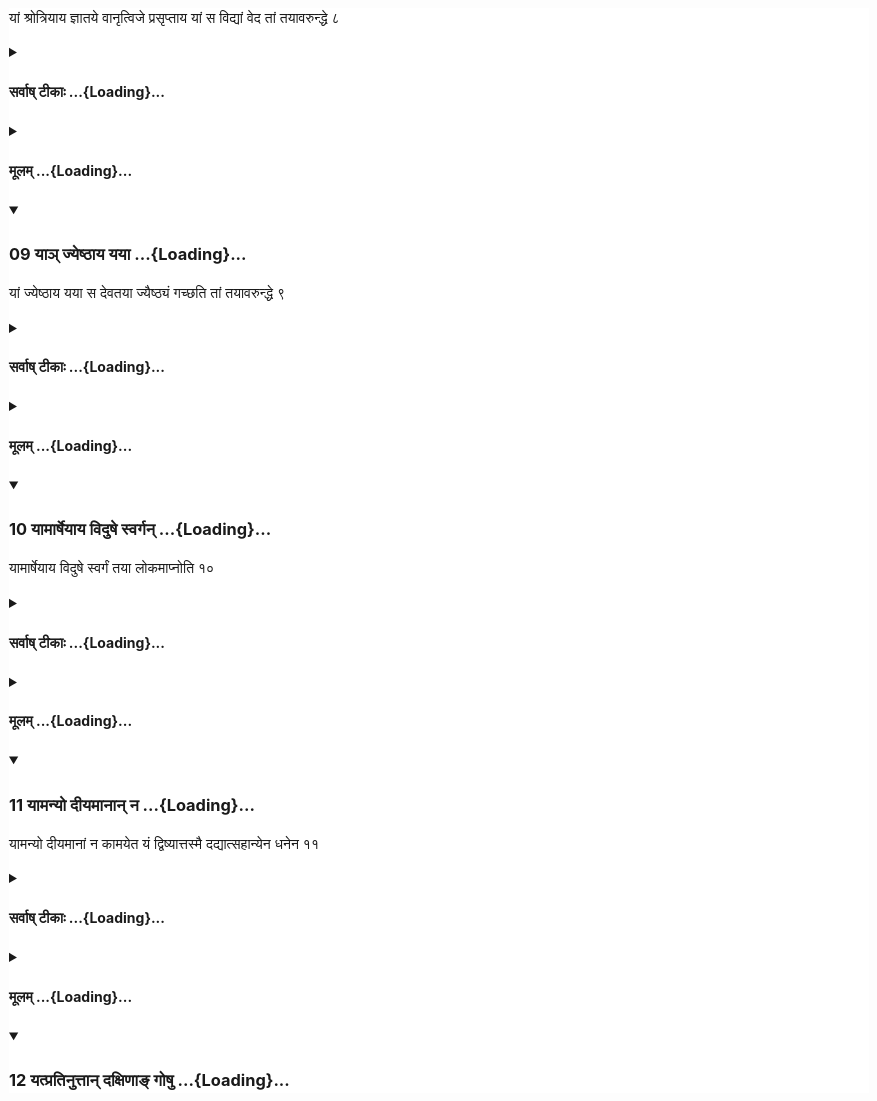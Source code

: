 यां श्रोत्रियाय ज्ञातये वानृत्विजे प्रसृप्ताय यां स विद्यां वेद तां तयावरुन्द्धे ८
</details>
</div>
<div class="js_include collapsed" newlevelforh1="4" title="सर्वाष् टीकाः" unfilled url="/vedAH_yajuH/taittirIyam/sUtram/ApastambaH/shrautam/sarvASh_TIkAH/13/07/08_yAM_shrotriyAya_jnAtaye.md">
<details><summary><h4>सर्वाष् टीकाः ...{Loading}...</h4></summary></details>
</div>
<div class="js_include collapsed" newlevelforh1="4" title="मूलम्" unfilled url="/vedAH_yajuH/taittirIyam/sUtram/ApastambaH/shrautam/mUlam/13/07/08_yAM_shrotriyAya_jnAtaye.md">
<details><summary><h4>मूलम् ...{Loading}...</h4></summary></details>
</div>
<div class="js_include" includetitle="true" newlevelforh1="3" unfilled url="/vedAH_yajuH/taittirIyam/sUtram/ApastambaH/shrautam/vishvAsa-prastutiH/13/07/09_yA~n_jyeShThAya_yayA.md">
<details open><summary><h3>09 याञ् ज्येष्ठाय यया ...{Loading}...</h3></summary>

यां ज्येष्ठाय यया स देवतया ज्यैष्ठ्यं गच्छति तां तयावरुन्द्धे ९
</details>
</div>
<div class="js_include collapsed" newlevelforh1="4" title="सर्वाष् टीकाः" unfilled url="/vedAH_yajuH/taittirIyam/sUtram/ApastambaH/shrautam/sarvASh_TIkAH/13/07/09_yA~n_jyeShThAya_yayA.md">
<details><summary><h4>सर्वाष् टीकाः ...{Loading}...</h4></summary></details>
</div>
<div class="js_include collapsed" newlevelforh1="4" title="मूलम्" unfilled url="/vedAH_yajuH/taittirIyam/sUtram/ApastambaH/shrautam/mUlam/13/07/09_yA~n_jyeShThAya_yayA.md">
<details><summary><h4>मूलम् ...{Loading}...</h4></summary></details>
</div>
<div class="js_include" includetitle="true" newlevelforh1="3" unfilled url="/vedAH_yajuH/taittirIyam/sUtram/ApastambaH/shrautam/vishvAsa-prastutiH/13/07/10_yAmArSheyAya_viduShe_svargan.md">
<details open><summary><h3>10 यामार्षेयाय विदुषे स्वर्गन् ...{Loading}...</h3></summary>

यामार्षेयाय विदुषे स्वर्गं तया लोकमाप्नोति १०
</details>
</div>
<div class="js_include collapsed" newlevelforh1="4" title="सर्वाष् टीकाः" unfilled url="/vedAH_yajuH/taittirIyam/sUtram/ApastambaH/shrautam/sarvASh_TIkAH/13/07/10_yAmArSheyAya_viduShe_svargan.md">
<details><summary><h4>सर्वाष् टीकाः ...{Loading}...</h4></summary></details>
</div>
<div class="js_include collapsed" newlevelforh1="4" title="मूलम्" unfilled url="/vedAH_yajuH/taittirIyam/sUtram/ApastambaH/shrautam/mUlam/13/07/10_yAmArSheyAya_viduShe_svargan.md">
<details><summary><h4>मूलम् ...{Loading}...</h4></summary></details>
</div>
<div class="js_include" includetitle="true" newlevelforh1="3" unfilled url="/vedAH_yajuH/taittirIyam/sUtram/ApastambaH/shrautam/vishvAsa-prastutiH/13/07/11_yAmanyo_dIyamAnAn_na.md">
<details open><summary><h3>11 यामन्यो दीयमानान् न ...{Loading}...</h3></summary>

यामन्यो दीयमानां न कामयेत यं द्विष्यात्तस्मै दद्यात्सहान्येन धनेन ११
</details>
</div>
<div class="js_include collapsed" newlevelforh1="4" title="सर्वाष् टीकाः" unfilled url="/vedAH_yajuH/taittirIyam/sUtram/ApastambaH/shrautam/sarvASh_TIkAH/13/07/11_yAmanyo_dIyamAnAn_na.md">
<details><summary><h4>सर्वाष् टीकाः ...{Loading}...</h4></summary></details>
</div>
<div class="js_include collapsed" newlevelforh1="4" title="मूलम्" unfilled url="/vedAH_yajuH/taittirIyam/sUtram/ApastambaH/shrautam/mUlam/13/07/11_yAmanyo_dIyamAnAn_na.md">
<details><summary><h4>मूलम् ...{Loading}...</h4></summary></details>
</div>
<div class="js_include" includetitle="true" newlevelforh1="3" unfilled url="/vedAH_yajuH/taittirIyam/sUtram/ApastambaH/shrautam/vishvAsa-prastutiH/13/07/12_yatpratinuttAn_daxiNA~N_goShu.md">
<details open><summary><h3>12 यत्प्रतिनुत्तान् दक्षिणाङ् गोषु ...{Loading}...</h3></summary>
